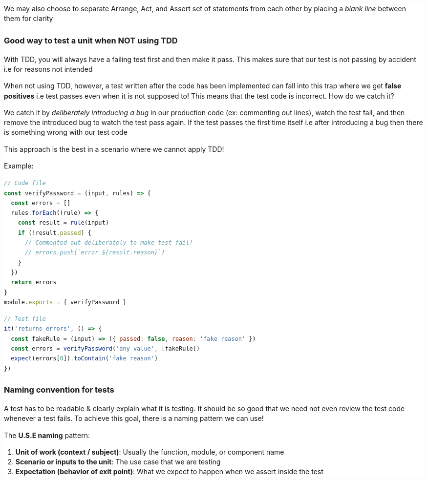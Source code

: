 We may also choose to separate Arrange, Act, and Assert set of statements from each other by placing a *blank line* between them for clarity

### Good way to test a unit when NOT using TDD

With TDD, you will always have a failing test first and then make it pass. This makes sure that our test is not passing by accident i.e for reasons not intended

When not using TDD, however, a test written after the code has been implemented can fall into this trap where we get **false positives** i.e test passes even when it is not supposed to! This means that the test code is incorrect. How do we catch it?

We catch it by *deliberately introducing a bug* in our production code (ex: commenting out lines), watch the test fail, and then remove the introduced bug to watch the test pass again. If the test passes the first time itself i.e after introducing a bug then there is something wrong with our test code

This approach is the best in a scenario where we cannot apply TDD!

Example:

```js
// Code file
const verifyPassword = (input, rules) => {
  const errors = []
  rules.forEach((rule) => {
    const result = rule(input)
    if (!result.passed) {
      // Commented out deliberately to make test fail!
      // errors.push(`error ${result.reason}`)
    }
  })
  return errors
}
module.exports = { verifyPassword }
```

```js
// Test file
it('returns errors', () => {
  const fakeRule = (input) => ({ passed: false, reason: 'fake reason' })
  const errors = verifyPassword('any value', [fakeRule])
  expect(errors[0]).toContain('fake reason')
})
```

### Naming convention for tests

A test has to be readable & clearly explain what it is testing. It should be so good that we need not even review the test code whenever a test fails. To achieve this goal, there is a naming pattern we can use!

The **U.S.E naming** pattern:

1. **Unit of work (context / subject)**: Usually the function, module, or component name
2. **Scenario or inputs to the unit**: The use case that we are testing
3. **Expectation (behavior of exit point)**: What we expect to happen when we assert inside the test
